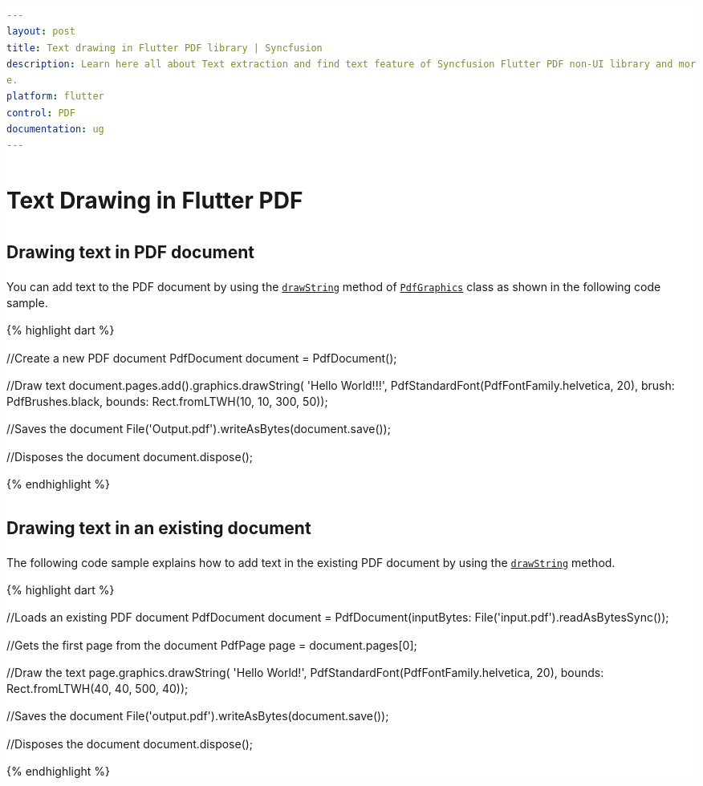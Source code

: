 ```yaml
---
layout: post
title: Text drawing in Flutter PDF library | Syncfusion
description: Learn here all about Text extraction and find text feature of Syncfusion Flutter PDF non-UI library and more.
platform: flutter
control: PDF
documentation: ug
---
```


# Text Drawing in Flutter PDF

## Drawing text in PDF document

You can add text to the PDF document by using the [`drawString`](https://pub.dev/documentation/syncfusion_flutter_pdf/latest/pdf/PdfGraphics/drawString.html) method of [`PdfGraphics`](https://pub.dev/documentation/syncfusion_flutter_pdf/latest/pdf/PdfGraphics-class.html) class as shown in the following code sample.

{% highlight dart %}

//Create a new PDF document
PdfDocument document = PdfDocument();

//Draw text
document.pages.add().graphics.drawString(
    'Hello World!!!', PdfStandardFont(PdfFontFamily.helvetica, 20),
    brush: PdfBrushes.black, bounds: Rect.fromLTWH(10, 10, 300, 50));

//Saves the document
File('Output.pdf').writeAsBytes(document.save());

//Disposes the document
document.dispose();

{% endhighlight %}

## Drawing text in an existing document

The following code sample explains how to add text in the existing PDF document by using the [`drawString`](https://pub.dev/documentation/syncfusion_flutter_pdf/latest/pdf/PdfGraphics/drawString.html) method.

{% highlight dart %}

//Loads an existing PDF document
PdfDocument document =
    PdfDocument(inputBytes: File('input.pdf').readAsBytesSync());
  
//Gets the first page from the document
PdfPage page = document.pages[0];

//Draw the text
page.graphics.drawString(
    'Hello World!', PdfStandardFont(PdfFontFamily.helvetica, 20),
    bounds: Rect.fromLTWH(40, 40, 500, 40));
 
//Saves the document
File('output.pdf').writeAsBytes(document.save());

//Disposes the document
document.dispose();

{% endhighlight %}
